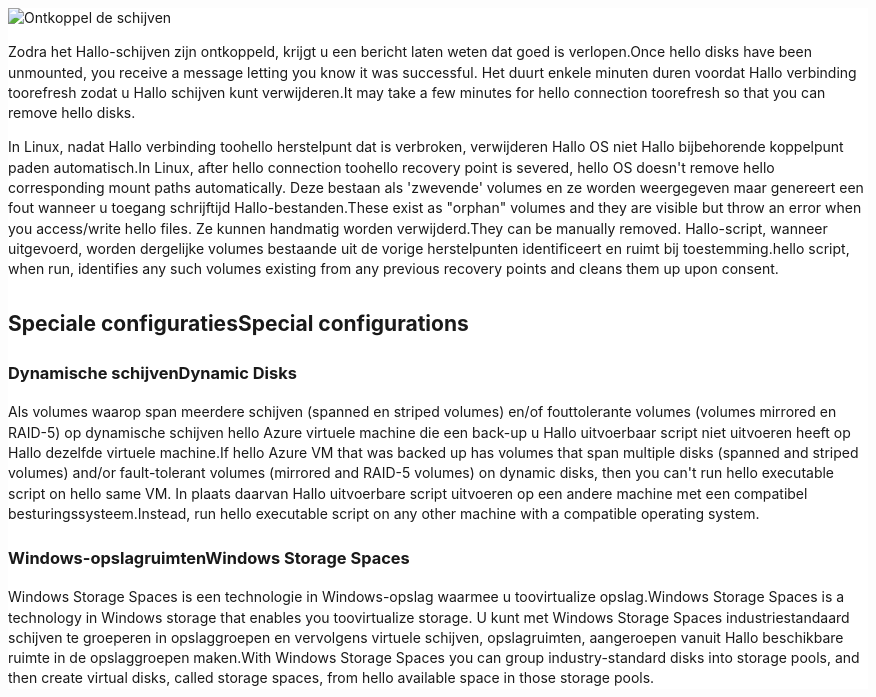 ![Ontkoppel de schijven](./media/backup-azure-restore-files-from-vm/unmount-disks3.png)

<span data-ttu-id="d5617-190">Zodra het Hallo-schijven zijn ontkoppeld, krijgt u een bericht laten weten dat goed is verlopen.</span><span class="sxs-lookup"><span data-stu-id="d5617-190">Once hello disks have been unmounted, you receive a message letting you know it was successful.</span></span> <span data-ttu-id="d5617-191">Het duurt enkele minuten duren voordat Hallo verbinding toorefresh zodat u Hallo schijven kunt verwijderen.</span><span class="sxs-lookup"><span data-stu-id="d5617-191">It may take a few minutes for hello connection toorefresh so that you can remove hello disks.</span></span>

<span data-ttu-id="d5617-192">In Linux, nadat Hallo verbinding toohello herstelpunt dat is verbroken, verwijderen Hallo OS niet Hallo bijbehorende koppelpunt paden automatisch.</span><span class="sxs-lookup"><span data-stu-id="d5617-192">In Linux, after hello connection toohello recovery point is severed, hello OS doesn't remove hello corresponding mount paths automatically.</span></span> <span data-ttu-id="d5617-193">Deze bestaan als 'zwevende' volumes en ze worden weergegeven maar genereert een fout wanneer u toegang schrijftijd Hallo-bestanden.</span><span class="sxs-lookup"><span data-stu-id="d5617-193">These exist as "orphan" volumes and they are visible but throw an error when you access/write hello files.</span></span> <span data-ttu-id="d5617-194">Ze kunnen handmatig worden verwijderd.</span><span class="sxs-lookup"><span data-stu-id="d5617-194">They can be manually removed.</span></span> <span data-ttu-id="d5617-195">Hallo-script, wanneer uitgevoerd, worden dergelijke volumes bestaande uit de vorige herstelpunten identificeert en ruimt bij toestemming.</span><span class="sxs-lookup"><span data-stu-id="d5617-195">hello script, when run, identifies any such volumes existing from any previous recovery points and cleans them up upon consent.</span></span>

## <a name="special-configurations"></a><span data-ttu-id="d5617-196">Speciale configuraties</span><span class="sxs-lookup"><span data-stu-id="d5617-196">Special configurations</span></span>

### <a name="dynamic-disks"></a><span data-ttu-id="d5617-197">Dynamische schijven</span><span class="sxs-lookup"><span data-stu-id="d5617-197">Dynamic Disks</span></span>

<span data-ttu-id="d5617-198">Als volumes waarop span meerdere schijven (spanned en striped volumes) en/of fouttolerante volumes (volumes mirrored en RAID-5) op dynamische schijven hello Azure virtuele machine die een back-up u Hallo uitvoerbaar script niet uitvoeren heeft op Hallo dezelfde virtuele machine.</span><span class="sxs-lookup"><span data-stu-id="d5617-198">If hello Azure VM that was backed up has volumes that span multiple disks (spanned and striped volumes) and/or fault-tolerant volumes (mirrored and RAID-5 volumes) on dynamic disks, then you can't run hello executable script on hello same VM.</span></span> <span data-ttu-id="d5617-199">In plaats daarvan Hallo uitvoerbare script uitvoeren op een andere machine met een compatibel besturingssysteem.</span><span class="sxs-lookup"><span data-stu-id="d5617-199">Instead, run hello executable script on any other machine with a compatible operating system.</span></span>

### <a name="windows-storage-spaces"></a><span data-ttu-id="d5617-200">Windows-opslagruimten</span><span class="sxs-lookup"><span data-stu-id="d5617-200">Windows Storage Spaces</span></span>

<span data-ttu-id="d5617-201">Windows Storage Spaces is een technologie in Windows-opslag waarmee u toovirtualize opslag.</span><span class="sxs-lookup"><span data-stu-id="d5617-201">Windows Storage Spaces is a technology in Windows storage that enables you toovirtualize storage.</span></span> <span data-ttu-id="d5617-202">U kunt met Windows Storage Spaces industriestandaard schijven te groeperen in opslaggroepen en vervolgens virtuele schijven, opslagruimten, aangeroepen vanuit Hallo beschikbare ruimte in de opslaggroepen maken.</span><span class="sxs-lookup"><span data-stu-id="d5617-202">With Windows Storage Spaces you can group industry-standard disks into storage pools, and then create virtual disks, called storage spaces, from hello available space in those storage pools.</span></span>
